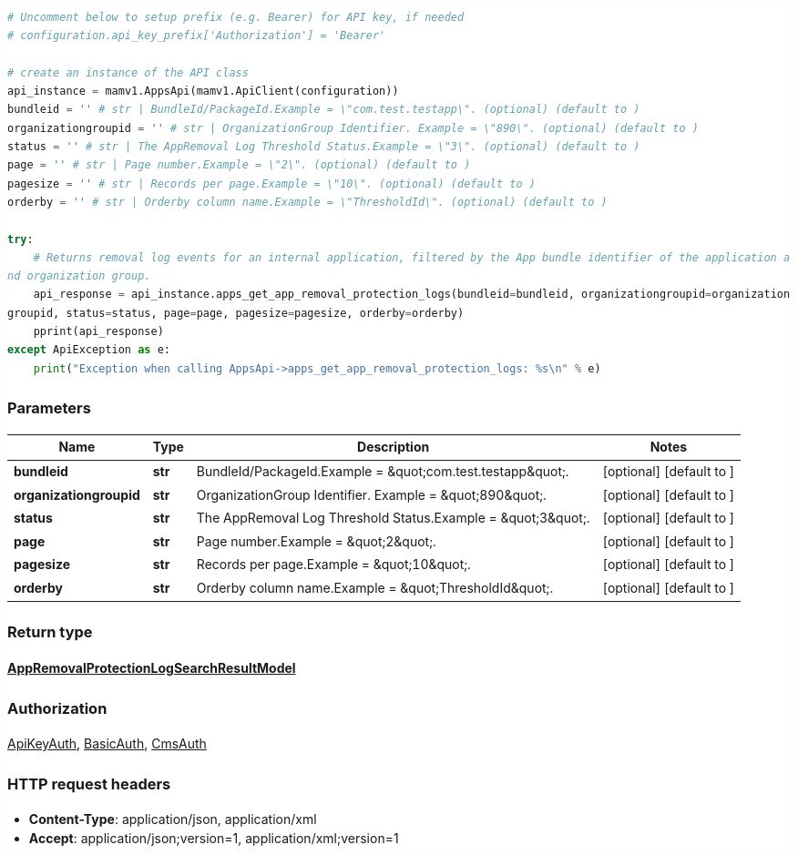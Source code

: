 ```python
# Uncomment below to setup prefix (e.g. Bearer) for API key, if needed
# configuration.api_key_prefix['Authorization'] = 'Bearer'

# create an instance of the API class
api_instance = mamv1.AppsApi(mamv1.ApiClient(configuration))
bundleid = '' # str | BundleId/PackageId.Example = \"com.test.testapp\". (optional) (default to )
organizationgroupid = '' # str | OrganizationGroup Identifier. Example = \"890\". (optional) (default to )
status = '' # str | The AppRemoval Log Threshold Status.Example = \"3\". (optional) (default to )
page = '' # str | Page number.Example = \"2\". (optional) (default to )
pagesize = '' # str | Records per page.Example = \"10\". (optional) (default to )
orderby = '' # str | Orderby column name.Example = \"ThresholdId\". (optional) (default to )

try:
    # Returns removal log events for an internal application, filtered by the App bundle identifier of the application and organization group.
    api_response = api_instance.apps_get_app_removal_protection_logs(bundleid=bundleid, organizationgroupid=organizationgroupid, status=status, page=page, pagesize=pagesize, orderby=orderby)
    pprint(api_response)
except ApiException as e:
    print("Exception when calling AppsApi->apps_get_app_removal_protection_logs: %s\n" % e)
```

### Parameters

Name | Type | Description  | Notes
------------- | ------------- | ------------- | -------------
 **bundleid** | **str**| BundleId/PackageId.Example &#x3D; \&quot;com.test.testapp\&quot;. | [optional] [default to ]
 **organizationgroupid** | **str**| OrganizationGroup Identifier. Example &#x3D; \&quot;890\&quot;. | [optional] [default to ]
 **status** | **str**| The AppRemoval Log Threshold Status.Example &#x3D; \&quot;3\&quot;. | [optional] [default to ]
 **page** | **str**| Page number.Example &#x3D; \&quot;2\&quot;. | [optional] [default to ]
 **pagesize** | **str**| Records per page.Example &#x3D; \&quot;10\&quot;. | [optional] [default to ]
 **orderby** | **str**| Orderby column name.Example &#x3D; \&quot;ThresholdId\&quot;. | [optional] [default to ]

### Return type

[**AppRemovalProtectionLogSearchResultModel**](AppRemovalProtectionLogSearchResultModel.md)

### Authorization

[ApiKeyAuth](../README.md#ApiKeyAuth), [BasicAuth](../README.md#BasicAuth), [CmsAuth](../README.md#CmsAuth)

### HTTP request headers

 - **Content-Type**: application/json, application/xml
 - **Accept**: application/json;version=1, application/xml;version=1
